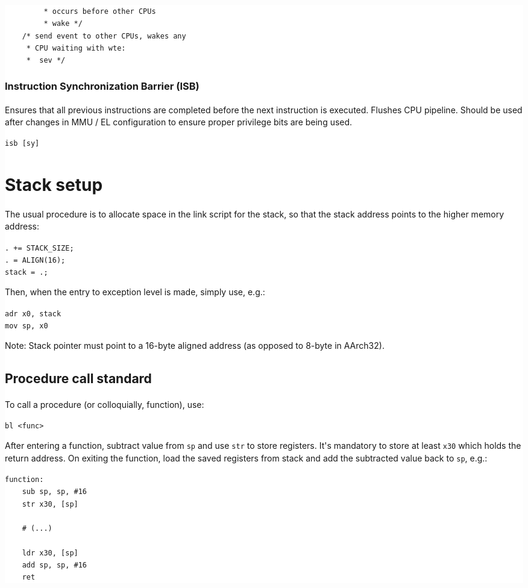 ```
		 * occurs before other CPUs
		 * wake */
	/* send event to other CPUs, wakes any
	 * CPU waiting with wte:
	 *	sev */
```

### Instruction Synchronization Barrier (ISB)

Ensures that all previous instructions are completed before the next instruction is executed. Flushes CPU pipeline. Should be used after changes in MMU / EL configuration to ensure proper privilege bits are being used.

```
isb [sy]
```

# Stack setup

The usual procedure is to allocate space in the link script for the stack, so that the stack address points to the higher memory address:

```
. += STACK_SIZE;
. = ALIGN(16);
stack = .;
```

Then, when the entry to exception level is made, simply use, e.g.:

```
adr x0, stack
mov sp, x0
```

Note: Stack pointer must point to a 16-byte aligned address (as opposed to 8-byte in AArch32).

## Procedure call standard

To call a procedure (or colloquially, function), use:

```
bl <func>
```

After entering a function, subtract value from `sp` and use `str` to store registers. It's mandatory to store at least `x30` which holds the return address. On exiting the function, load the saved registers from stack and add the subtracted value back to `sp`, e.g.:

```
function:
	sub sp, sp, #16
	str x30, [sp]

	# (...)

	ldr x30, [sp]
	add sp, sp, #16
	ret
```
